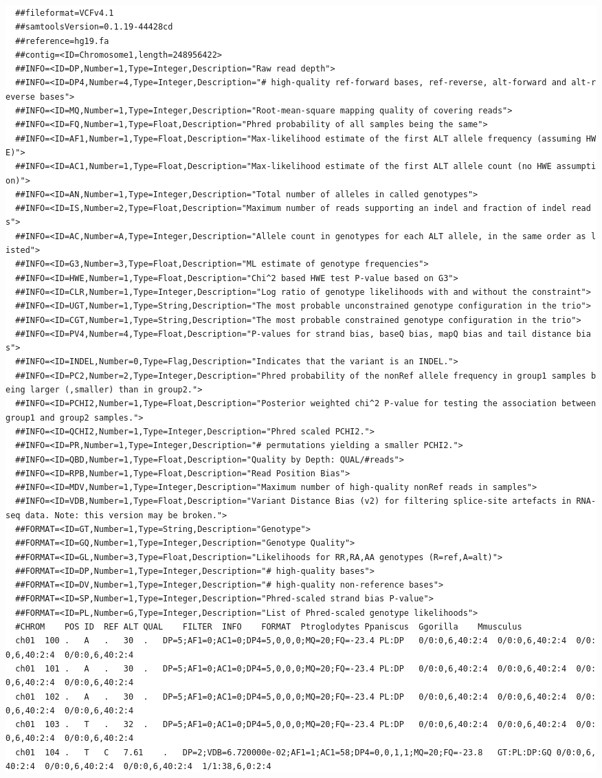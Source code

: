```  
  ##fileformat=VCFv4.1
  ##samtoolsVersion=0.1.19-44428cd
  ##reference=hg19.fa
  ##contig=<ID=Chromosome1,length=248956422>
  ##INFO=<ID=DP,Number=1,Type=Integer,Description="Raw read depth">
  ##INFO=<ID=DP4,Number=4,Type=Integer,Description="# high-quality ref-forward bases, ref-reverse, alt-forward and alt-reverse bases">
  ##INFO=<ID=MQ,Number=1,Type=Integer,Description="Root-mean-square mapping quality of covering reads">
  ##INFO=<ID=FQ,Number=1,Type=Float,Description="Phred probability of all samples being the same">
  ##INFO=<ID=AF1,Number=1,Type=Float,Description="Max-likelihood estimate of the first ALT allele frequency (assuming HWE)">
  ##INFO=<ID=AC1,Number=1,Type=Float,Description="Max-likelihood estimate of the first ALT allele count (no HWE assumption)">
  ##INFO=<ID=AN,Number=1,Type=Integer,Description="Total number of alleles in called genotypes">
  ##INFO=<ID=IS,Number=2,Type=Float,Description="Maximum number of reads supporting an indel and fraction of indel reads">
  ##INFO=<ID=AC,Number=A,Type=Integer,Description="Allele count in genotypes for each ALT allele, in the same order as listed">
  ##INFO=<ID=G3,Number=3,Type=Float,Description="ML estimate of genotype frequencies">
  ##INFO=<ID=HWE,Number=1,Type=Float,Description="Chi^2 based HWE test P-value based on G3">
  ##INFO=<ID=CLR,Number=1,Type=Integer,Description="Log ratio of genotype likelihoods with and without the constraint">
  ##INFO=<ID=UGT,Number=1,Type=String,Description="The most probable unconstrained genotype configuration in the trio">
  ##INFO=<ID=CGT,Number=1,Type=String,Description="The most probable constrained genotype configuration in the trio">
  ##INFO=<ID=PV4,Number=4,Type=Float,Description="P-values for strand bias, baseQ bias, mapQ bias and tail distance bias">
  ##INFO=<ID=INDEL,Number=0,Type=Flag,Description="Indicates that the variant is an INDEL.">
  ##INFO=<ID=PC2,Number=2,Type=Integer,Description="Phred probability of the nonRef allele frequency in group1 samples being larger (,smaller) than in group2.">
  ##INFO=<ID=PCHI2,Number=1,Type=Float,Description="Posterior weighted chi^2 P-value for testing the association between group1 and group2 samples.">
  ##INFO=<ID=QCHI2,Number=1,Type=Integer,Description="Phred scaled PCHI2.">
  ##INFO=<ID=PR,Number=1,Type=Integer,Description="# permutations yielding a smaller PCHI2.">
  ##INFO=<ID=QBD,Number=1,Type=Float,Description="Quality by Depth: QUAL/#reads">
  ##INFO=<ID=RPB,Number=1,Type=Float,Description="Read Position Bias">
  ##INFO=<ID=MDV,Number=1,Type=Integer,Description="Maximum number of high-quality nonRef reads in samples">
  ##INFO=<ID=VDB,Number=1,Type=Float,Description="Variant Distance Bias (v2) for filtering splice-site artefacts in RNA-seq data. Note: this version may be broken.">
  ##FORMAT=<ID=GT,Number=1,Type=String,Description="Genotype">
  ##FORMAT=<ID=GQ,Number=1,Type=Integer,Description="Genotype Quality">
  ##FORMAT=<ID=GL,Number=3,Type=Float,Description="Likelihoods for RR,RA,AA genotypes (R=ref,A=alt)">
  ##FORMAT=<ID=DP,Number=1,Type=Integer,Description="# high-quality bases">
  ##FORMAT=<ID=DV,Number=1,Type=Integer,Description="# high-quality non-reference bases">
  ##FORMAT=<ID=SP,Number=1,Type=Integer,Description="Phred-scaled strand bias P-value">
  ##FORMAT=<ID=PL,Number=G,Type=Integer,Description="List of Phred-scaled genotype likelihoods">
  #CHROM	POS	ID	REF	ALT	QUAL	FILTER	INFO	FORMAT	Ptroglodytes Ppaniscus	Ggorilla	Mmusculus
  ch01	100	.	A	.	30	.	DP=5;AF1=0;AC1=0;DP4=5,0,0,0;MQ=20;FQ=-23.4	PL:DP	0/0:0,6,40:2:4	0/0:0,6,40:2:4	0/0:0,6,40:2:4	0/0:0,6,40:2:4
  ch01	101	.	A	.	30	.	DP=5;AF1=0;AC1=0;DP4=5,0,0,0;MQ=20;FQ=-23.4	PL:DP	0/0:0,6,40:2:4	0/0:0,6,40:2:4	0/0:0,6,40:2:4	0/0:0,6,40:2:4
  ch01	102	.	A	.	30	.	DP=5;AF1=0;AC1=0;DP4=5,0,0,0;MQ=20;FQ=-23.4	PL:DP	0/0:0,6,40:2:4	0/0:0,6,40:2:4	0/0:0,6,40:2:4	0/0:0,6,40:2:4
  ch01	103	.	T	.	32	.	DP=5;AF1=0;AC1=0;DP4=5,0,0,0;MQ=20;FQ=-23.4	PL:DP	0/0:0,6,40:2:4	0/0:0,6,40:2:4	0/0:0,6,40:2:4	0/0:0,6,40:2:4
  ch01	104	.	T	C	7.61	.	DP=2;VDB=6.720000e-02;AF1=1;AC1=58;DP4=0,0,1,1;MQ=20;FQ=-23.8	GT:PL:DP:GQ	0/0:0,6,40:2:4	0/0:0,6,40:2:4	0/0:0,6,40:2:4	1/1:38,6,0:2:4
```